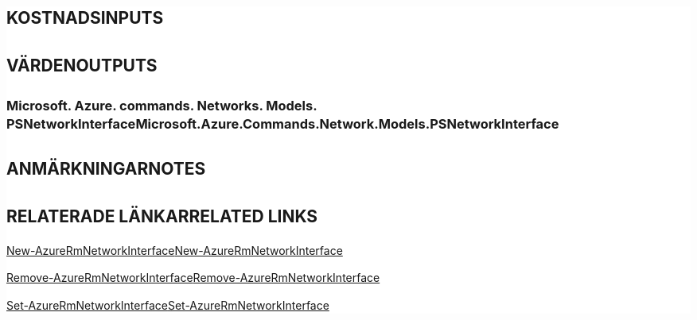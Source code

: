 ## <span data-ttu-id="89ab4-131">KOSTNADS</span><span class="sxs-lookup"><span data-stu-id="89ab4-131">INPUTS</span></span>

## <span data-ttu-id="89ab4-132">VÄRDEN</span><span class="sxs-lookup"><span data-stu-id="89ab4-132">OUTPUTS</span></span>

### <span data-ttu-id="89ab4-133">Microsoft. Azure. commands. Networks. Models. PSNetworkInterface</span><span class="sxs-lookup"><span data-stu-id="89ab4-133">Microsoft.Azure.Commands.Network.Models.PSNetworkInterface</span></span>

## <span data-ttu-id="89ab4-134">ANMÄRKNINGAR</span><span class="sxs-lookup"><span data-stu-id="89ab4-134">NOTES</span></span>

## <span data-ttu-id="89ab4-135">RELATERADE LÄNKAR</span><span class="sxs-lookup"><span data-stu-id="89ab4-135">RELATED LINKS</span></span>

[<span data-ttu-id="89ab4-136">New-AzureRmNetworkInterface</span><span class="sxs-lookup"><span data-stu-id="89ab4-136">New-AzureRmNetworkInterface</span></span>](./New-AzureRmNetworkInterface.md)

[<span data-ttu-id="89ab4-137">Remove-AzureRmNetworkInterface</span><span class="sxs-lookup"><span data-stu-id="89ab4-137">Remove-AzureRmNetworkInterface</span></span>](./Remove-AzureRmNetworkInterface.md)

[<span data-ttu-id="89ab4-138">Set-AzureRmNetworkInterface</span><span class="sxs-lookup"><span data-stu-id="89ab4-138">Set-AzureRmNetworkInterface</span></span>](./Set-AzureRmNetworkInterface.md)


